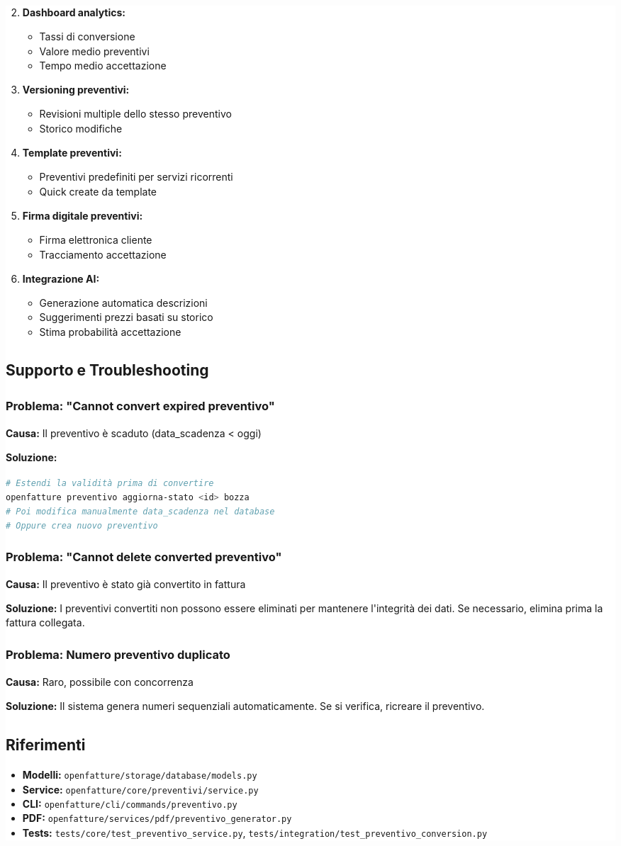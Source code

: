 2. **Dashboard analytics:**
   - Tassi di conversione
   - Valore medio preventivi
   - Tempo medio accettazione

3. **Versioning preventivi:**
   - Revisioni multiple dello stesso preventivo
   - Storico modifiche

4. **Template preventivi:**
   - Preventivi predefiniti per servizi ricorrenti
   - Quick create da template

5. **Firma digitale preventivi:**
   - Firma elettronica cliente
   - Tracciamento accettazione

6. **Integrazione AI:**
   - Generazione automatica descrizioni
   - Suggerimenti prezzi basati su storico
   - Stima probabilità accettazione

## Supporto e Troubleshooting

### Problema: "Cannot convert expired preventivo"

**Causa:** Il preventivo è scaduto (data_scadenza < oggi)

**Soluzione:**
```bash
# Estendi la validità prima di convertire
openfatture preventivo aggiorna-stato <id> bozza
# Poi modifica manualmente data_scadenza nel database
# Oppure crea nuovo preventivo
```

### Problema: "Cannot delete converted preventivo"

**Causa:** Il preventivo è stato già convertito in fattura

**Soluzione:** I preventivi convertiti non possono essere eliminati per mantenere l'integrità dei dati. Se necessario, elimina prima la fattura collegata.

### Problema: Numero preventivo duplicato

**Causa:** Raro, possibile con concorrenza

**Soluzione:** Il sistema genera numeri sequenziali automaticamente. Se si verifica, ricreare il preventivo.

## Riferimenti

- **Modelli:** `openfatture/storage/database/models.py`
- **Service:** `openfatture/core/preventivi/service.py`
- **CLI:** `openfatture/cli/commands/preventivo.py`
- **PDF:** `openfatture/services/pdf/preventivo_generator.py`
- **Tests:** `tests/core/test_preventivo_service.py`, `tests/integration/test_preventivo_conversion.py`
